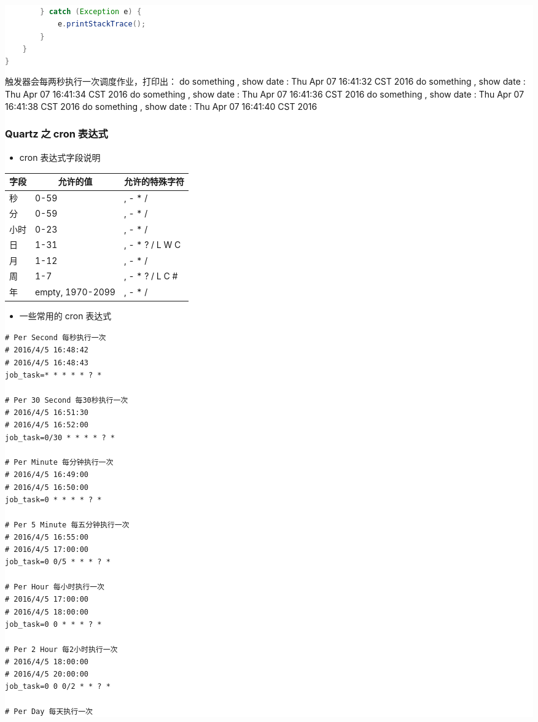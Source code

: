 ```java
		} catch (Exception e) {
			e.printStackTrace();
		}
	}
}
```
触发器会每两秒执行一次调度作业，打印出：
do something , show date : Thu Apr 07 16:41:32 CST 2016
do something , show date : Thu Apr 07 16:41:34 CST 2016
do something , show date : Thu Apr 07 16:41:36 CST 2016
do something , show date : Thu Apr 07 16:41:38 CST 2016
do something , show date : Thu Apr 07 16:41:40 CST 2016

### Quartz 之 cron 表达式
* cron 表达式字段说明

| 字段          | 允许的值         | 允许的特殊字符     |
| ------------- | ---------------- | ------------------ |
| 秒            | 0-59             | , - * /            |
| 分            | 0-59             | , - * /            |
| 小时          | 0-23             | , - * /            |
| 日            | 1-31             | , - * ? / L W C    |
| 月            | 1-12             | , - * /            |
| 周            | 1-7              | , - * ? / L C #    |
| 年            | empty, 1970-2099 | , - * /            |

* 一些常用的 cron 表达式
```xml
# Per Second 每秒执行一次
# 2016/4/5 16:48:42 
# 2016/4/5 16:48:43
job_task=* * * * * ? *

# Per 30 Second 每30秒执行一次
# 2016/4/5 16:51:30
# 2016/4/5 16:52:00
job_task=0/30 * * * * ? *

# Per Minute 每分钟执行一次
# 2016/4/5 16:49:00 
# 2016/4/5 16:50:00
job_task=0 * * * * ? *

# Per 5 Minute 每五分钟执行一次
# 2016/4/5 16:55:00
# 2016/4/5 17:00:00
job_task=0 0/5 * * * ? *

# Per Hour 每小时执行一次
# 2016/4/5 17:00:00 
# 2016/4/5 18:00:00
job_task=0 0 * * * ? *

# Per 2 Hour 每2小时执行一次
# 2016/4/5 18:00:00 
# 2016/4/5 20:00:00
job_task=0 0 0/2 * * ? *

# Per Day 每天执行一次
```